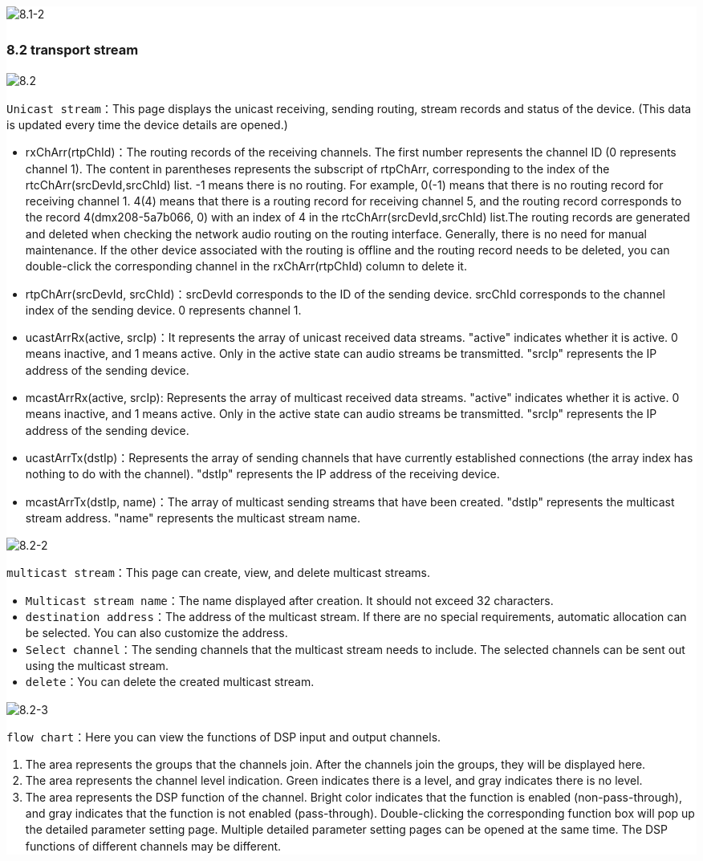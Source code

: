 ![8.1-2](https://raw.githubusercontent.com/Digisynthetic/Digisyn-Link-GUI/main/images/13-3.jpg)

### 8.2 transport stream

![8.2](https://raw.githubusercontent.com/Digisynthetic/Digisyn-Link-GUI/main/images/13-4.jpg)

<kbd>Unicast stream</kbd>：This page displays the unicast receiving, sending routing, stream records and status of the device. (This data is updated every time the device details are opened.)

+ rxChArr(rtpChId)：The routing records of the receiving channels. The first number represents the channel ID (0 represents channel 1). The content in parentheses represents the subscript of rtpChArr, corresponding to the index of the rtcChArr(srcDevId,srcChId) list. -1 means there is no routing. For example, 0(-1) means that there is no routing record for receiving channel 1. 4(4) means that there is a routing record for receiving channel 5, and the routing record corresponds to the record 4(dmx208-5a7b066, 0) with an index of 4 in the rtcChArr(srcDevId,srcChId) list.The routing records are generated and deleted when checking the network audio routing on the routing interface. Generally, there is no need for manual maintenance. If the other device associated with the routing is offline and the routing record needs to be deleted, you can double-click the corresponding channel in the rxChArr(rtpChId) column to delete it.

+ rtpChArr(srcDevId, srcChId)：srcDevId corresponds to the ID of the sending device. srcChId corresponds to the channel index of the sending device. 0 represents channel 1.

+ ucastArrRx(active, srcIp)：It represents the array of unicast received data streams. "active" indicates whether it is active. 0 means inactive, and 1 means active. Only in the active state can audio streams be transmitted. "srcIp" represents the IP address of the sending device.

+ mcastArrRx(active, srcIp): Represents the array of multicast received data streams. "active" indicates whether it is active. 0 means inactive, and 1 means active. Only in the active state can audio streams be transmitted. "srcIp" represents the IP address of the sending device.

+ ucastArrTx(dstIp)：Represents the array of sending channels that have currently established connections (the array index has nothing to do with the channel). "dstIp" represents the IP address of the receiving device.

+ mcastArrTx(dstIp, name)：The array of multicast sending streams that have been created. "dstIp" represents the multicast stream address. "name" represents the multicast stream name.

![8.2-2](https://raw.githubusercontent.com/Digisynthetic/Digisyn-Link-GUI/main/images/13-5.png)

<kbd>multicast stream</kbd>：This page can create, view, and delete multicast streams.

- <kbd>Multicast stream name</kbd>：The name displayed after creation. It should not exceed 32 characters.
- <kbd>destination address</kbd>：The address of the multicast stream. If there are no special requirements, automatic allocation can be selected. You can also customize the address.
- <kbd>Select channel</kbd>：The sending channels that the multicast stream needs to include. The selected channels can be sent out using the multicast stream.
- <kbd>delete</kbd>：You can delete the created multicast stream.

![8.2-3](https://raw.githubusercontent.com/Digisynthetic/Digisyn-Link-GUI/main/images/13-6.jpg)

<kbd>flow chart</kbd>：Here you can view the functions of DSP input and output channels.

1. The area represents the groups that the channels join. After the channels join the groups, they will be displayed here.
2. The area represents the channel level indication. Green indicates there is a level, and gray indicates there is no level.
3. The area represents the DSP function of the channel. Bright color indicates that the function is enabled (non-pass-through), and gray indicates that the function is not enabled (pass-through). Double-clicking the corresponding function box will pop up the detailed parameter setting page. Multiple detailed parameter setting pages can be opened at the same time.
The DSP functions of different channels may be different.
